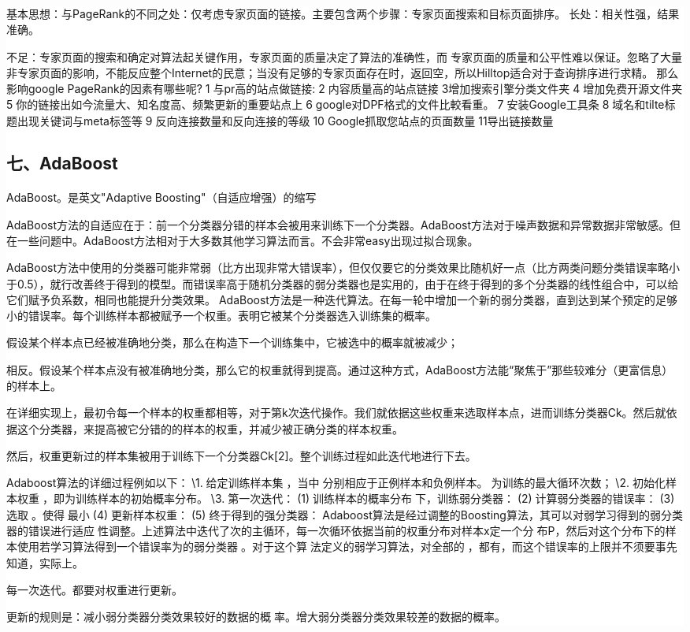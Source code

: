 基本思想：与PageRank的不同之处：仅考虑专家页面的链接。主要包含两个步骤：专家页面搜索和目标页面排序。 
长处：相关性强，结果准确。

不足：专家页面的搜索和确定对算法起关键作用，专家页面的质量决定了算法的准确性，而
专家页面的质量和公平性难以保证。忽略了大量非专家页面的影响，不能反应整个Internet的民意；当没有足够的专家页面存在时，返回空，所以Hilltop适合对于查询排序进行求精。 
那么影响google PageRank的因素有哪些呢? 
1 与pr高的站点做链接: 
2 内容质量高的站点链接 
3增加搜索引擎分类文件夹 
4 增加免费开源文件夹 
5 你的链接出如今流量大、知名度高、频繁更新的重要站点上 
6 google对DPF格式的文件比較看重。 
7 安装Google工具条 
8 域名和tilte标题出现关键词与meta标签等 
9 反向连接数量和反向连接的等级 
10 Google抓取您站点的页面数量 
11导出链接数量

##  **七、AdaBoost** 

AdaBoost。是英文"Adaptive Boosting"（自适应增强）的缩写

AdaBoost方法的自适应在于：前一个分类器分错的样本会被用来训练下一个分类器。AdaBoost方法对于噪声数据和异常数据非常敏感。但在一些问题中。AdaBoost方法相对于大多数其他学习算法而言。不会非常easy出现过拟合现象。

AdaBoost方法中使用的分类器可能非常弱（比方出现非常大错误率），但仅仅要它的分类效果比随机好一点（比方两类问题分类错误率略小于0.5），就行改善终于得到的模型。而错误率高于随机分类器的弱分类器也是实用的，由于在终于得到的多个分类器的线性组合中，可以给它们赋予负系数，相同也能提升分类效果。
AdaBoost方法是一种迭代算法。在每一轮中增加一个新的弱分类器，直到达到某个预定的足够小的错误率。每个训练样本都被赋予一个权重。表明它被某个分类器选入训练集的概率。

假设某个样本点已经被准确地分类，那么在构造下一个训练集中，它被选中的概率就被减少；

相反。假设某个样本点没有被准确地分类，那么它的权重就得到提高。通过这种方式，AdaBoost方法能“聚焦于”那些较难分（更富信息）的样本上。

在详细实现上，最初令每一个样本的权重都相等，对于第k次迭代操作。我们就依据这些权重来选取样本点，进而训练分类器Ck。然后就依据这个分类器，来提高被它分错的的样本的权重，并减少被正确分类的样本权重。

然后，权重更新过的样本集被用于训练下一个分类器Ck[2]。整个训练过程如此迭代地进行下去。

Adaboost算法的详细过程例如以下： 
\1. 给定训练样本集  ，当中  分别相应于正例样本和负例样本。  为训练的最大循环次数； 
\2. 初始化样本权重  ，即为训练样本的初始概率分布。 
\3. 第一次迭代： 
(1)  训练样本的概率分布  下，训练弱分类器： 
(2) 计算弱分类器的错误率： 
(3) 选取  。使得  最小 
(4) 更新样本权重： 
(5) 终于得到的强分类器： 
Adaboost算法是经过调整的Boosting算法，其可以对弱学习得到的弱分类器的错误进行适应
性调整。上述算法中迭代了次的主循环，每一次循环依据当前的权重分布对样本x定一个分
布P，然后对这个分布下的样本使用若学习算法得到一个错误率为的弱分类器  。对于这个算
法定义的弱学习算法，对全部的  ，都有，而这个错误率的上限并不须要事先知道，实际上。

每一次迭代。都要对权重进行更新。

更新的规则是：减小弱分类器分类效果较好的数据的概
率。增大弱分类器分类效果较差的数据的概率。
